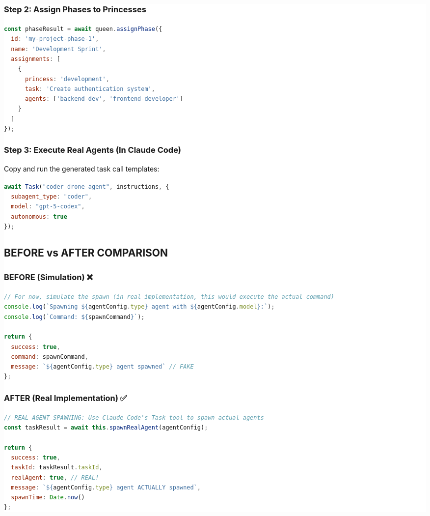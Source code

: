 ### Step 2: Assign Phases to Princesses
```javascript
const phaseResult = await queen.assignPhase({
  id: 'my-project-phase-1',
  name: 'Development Sprint',
  assignments: [
    {
      princess: 'development',
      task: 'Create authentication system',
      agents: ['backend-dev', 'frontend-developer']
    }
  ]
});
```

### Step 3: Execute Real Agents (In Claude Code)
Copy and run the generated task call templates:
```javascript
await Task("coder drone agent", instructions, {
  subagent_type: "coder",
  model: "gpt-5-codex",
  autonomous: true
});
```

## BEFORE vs AFTER COMPARISON

### BEFORE (Simulation) ❌
```javascript
// For now, simulate the spawn (in real implementation, this would execute the actual command)
console.log(`Spawning ${agentConfig.type} agent with ${agentConfig.model}:`);
console.log(`Command: ${spawnCommand}`);

return {
  success: true,
  command: spawnCommand,
  message: `${agentConfig.type} agent spawned` // FAKE
};
```

### AFTER (Real Implementation) ✅
```javascript
// REAL AGENT SPAWNING: Use Claude Code's Task tool to spawn actual agents
const taskResult = await this.spawnRealAgent(agentConfig);

return {
  success: true,
  taskId: taskResult.taskId,
  realAgent: true, // REAL!
  message: `${agentConfig.type} agent ACTUALLY spawned`,
  spawnTime: Date.now()
};
```
